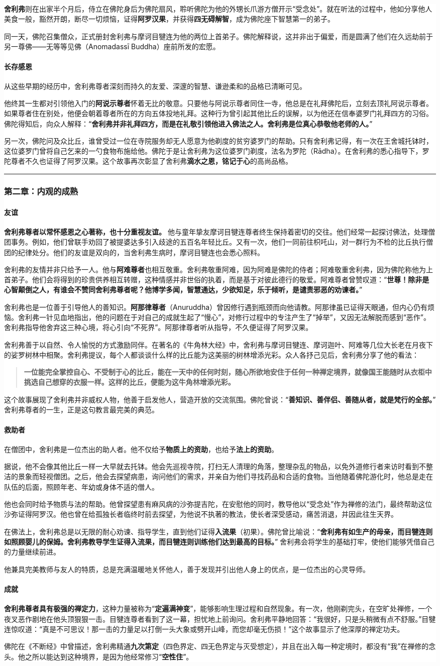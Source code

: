 **舍利弗**则在出家半个月后，侍立在佛陀身后为佛陀扇风，聆听佛陀为他的外甥长爪游方僧开示“受念处”。就在听法的过程中，他如分享他人美食一般，豁然开朗，断尽一切烦恼，证得**阿罗汉果**，并获得**四无碍解智**，成为佛陀座下智慧第一的弟子。

同一天，佛陀召集僧众，正式册封舍利弗与摩诃目犍连为他的两位上首弟子。佛陀解释说，这并非出于偏爱，而是圆满了他们在久远劫前于另一尊佛——无等等见佛（Anomadassī Buddha）座前所发的宏愿。

#### 长存感恩

从这些早期的经历中，舍利弗尊者深刻而持久的友爱、深邃的智慧、谦逊柔和的品格已清晰可见。

他终其一生都对引领他入门的**阿说示尊者**怀着无比的敬意。只要他与阿说示尊者同住一寺，他总是在礼拜佛陀后，立刻去顶礼阿说示尊者。如果尊者住在别处，他便会朝着尊者所在的方向五体投地礼拜。这种行为曾引起其他比丘的误解，以为他还在信奉婆罗门礼拜四方的习俗。佛陀得知后，向众人解释：“**舍利弗并非礼拜四方，而是在礼敬引领他进入佛法之人。舍利弗是位真心恭敬他老师的人。**”

另一次，佛陀问及众比丘，谁曾受过一位在寺院服务却无人愿意为他剃度的贫穷婆罗门的帮助。只有舍利弗记得，有一次在王舍城托钵时，这位婆罗门曾将自己乞来的一勺食物布施给他。佛陀于是让舍利弗为这位婆罗门剃度，法名为罗陀（Rādha）。在舍利弗的悉心指导下，罗陀尊者不久也证得了阿罗汉果。这个故事再次彰显了舍利弗**滴水之恩，铭记于心**的高尚品格。

---

### 第二章：内观的成熟

#### 友谊

**舍利弗尊者以常怀感恩之心著称，也十分重视友谊。** 他与童年挚友摩诃目犍连尊者终生保持着密切的交往。他们经常一起探讨佛法，处理僧团事务。例如，他们曾联手劝回了被提婆达多引入歧途的五百名年轻比丘。又有一次，他们一同前往枳吒山，对一群行为不检的比丘执行僧团的纪律处分。他们的友谊是双向的，当舍利弗生病时，摩诃目犍连也会悉心照料。

舍利弗的友情并非只给予一人。他与**阿难尊者**也相互敬重。舍利弗敬重阿难，因为阿难是佛陀的侍者；阿难敬重舍利弗，因为佛陀称他为上首弟子。他们会将得到的珍贵供养相互转赠，这种情感并非世俗的执着，而是基于对彼此德行的敬爱。阿难尊者曾赞叹道：“**世尊！除非是心智颠倒之人，有谁会不赞同舍利弗尊者呢？他博学多闻，智慧通达，少欲知足，乐于倾听，是谴责邪恶的劝谏者。**”

舍利弗也是一位善于引导他人的善知识。**阿那律尊者**（Anuruddha）曾因修行遇到瓶颈而向他请教。阿那律虽已证得天眼通，但内心仍有烦恼。舍利弗一针见血地指出，他的问题在于对自己的成就生起了“慢心”，对修行过程中的专注产生了“掉举”，又因无法解脱而感到“恶作”。舍利弗指导他舍弃这三种心境，将心引向“不死界”。阿那律尊者听从指导，不久便证得了阿罗汉果。

舍利弗善于以自然、令人愉悦的方式激励同伴。在著名的《牛角林大经》中，舍利弗与摩诃目犍连、摩诃迦叶、阿难等几位大长老在月夜下的娑罗树林中相聚。舍利弗提议，每个人都谈谈什么样的比丘能为这美丽的树林增添光彩。众人各抒己见后，舍利弗分享了他的看法：

> **一位能完全掌控自心、不受制于心的比丘，能在一天中的任何时刻，随心所欲地安住于任何一种禅定境界，就像国王能随时从衣柜中挑选自己想穿的衣服一样。这样的比丘，便能为这牛角林增添光彩。**

这个故事展现了舍利弗并非威权人物，他善于启发他人，营造开放的交流氛围。佛陀曾说：“**善知识、善伴侣、善随从者，就是梵行的全部。**” 舍利弗尊者的一生，正是这句教言最完美的典范。

#### 救助者

在僧团中，舍利弗是一位杰出的助人者。他不仅给予**物质上的资助**，也给予**法上的资助**。

据说，他不会像其他比丘一样一大早就去托钵。他会先巡视寺院，打扫无人清理的角落，整理杂乱的物品，以免外道修行者来访时看到不整洁的景象而轻视僧团。之后，他会去探望病患，询问他们的需求，并亲自为他们寻找药品和合适的食物。当他随着佛陀游化时，他总是走在队伍的后面，照顾年老、年幼或身体不适的僧人。

他也会同时给予物质与法的帮助。他曾探望患有麻风病的沙弥提吉陀，在安慰他的同时，教导他以“受念处”作为禅修的法门，最终帮助这位沙弥证得阿罗汉。他也曾在给孤独长者临终时前去探望，为他说不执著的教法，使长者深受感动，痛苦消退，并因此往生天界。

在佛法上，舍利弗总是以无限的耐心劝谏、指导学生，直到他们证得**入流果**（初果）。佛陀曾比喻说：“**舍利弗有如生产的母亲，而目犍连则如照顾婴儿的保姆。舍利弗教导学生证得入流果，而目犍连则训练他们达到最高的目标。**” 舍利弗会将学生的基础打牢，使他们能够凭借自己的力量继续前进。

他兼具完美教师与友人的特质，总是充满温暖地关怀他人，善于发现并引出他人身上的优点，是一位杰出的心灵导师。

#### 成就

**舍利弗尊者具有极强的禅定力**，这种力量被称为“**定遍满神变**”，能够影响生理过程和自然现象。有一次，他刚剃完头，在空旷处禅修，一个夜叉恶作剧地在他头顶狠狠一击。目犍连尊者看到了这一幕，担忧地上前询问。舍利弗平静地回答：“我很好，只是头稍微有点不舒服。”目犍连惊叹道：“真是不可思议！那一击的力量足以打倒一头大象或劈开山峰，而您却毫无伤损！”这个故事显示了他深厚的禅定功夫。

佛陀在《不断经》中曾描述，舍利弗精通**九次第定**（四色界定、四无色界定与灭受想定），并且在出入每一种定境时，都没有“我”在禅修的念头。他之所以能达到这种境界，是因为他经常修习“**空性住**”。
